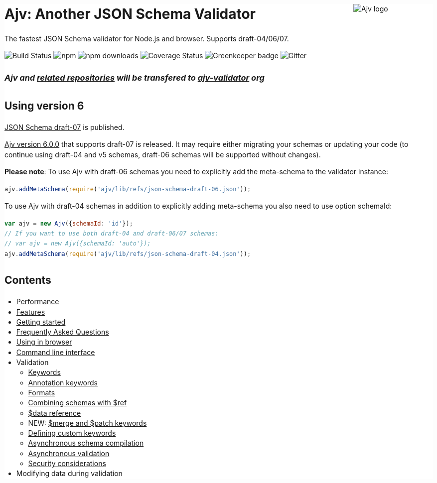 <img align="right" alt="Ajv logo" width="160" src="http://epoberezkin.github.io/ajv/images/ajv_logo.png">

# Ajv: Another JSON Schema Validator

The fastest JSON Schema validator for Node.js and browser. Supports draft-04/06/07.

[![Build Status](https://travis-ci.org/epoberezkin/ajv.svg?branch=master)](https://travis-ci.org/epoberezkin/ajv)
[![npm](https://img.shields.io/npm/v/ajv.svg)](https://www.npmjs.com/package/ajv)
[![npm downloads](https://img.shields.io/npm/dm/ajv.svg)](https://www.npmjs.com/package/ajv)
[![Coverage Status](https://coveralls.io/repos/epoberezkin/ajv/badge.svg?branch=master&service=github)](https://coveralls.io/github/epoberezkin/ajv?branch=master)
[![Greenkeeper badge](https://badges.greenkeeper.io/epoberezkin/ajv.svg)](https://greenkeeper.io/)
[![Gitter](https://img.shields.io/gitter/room/ajv-validator/ajv.svg)](https://gitter.im/ajv-validator/ajv)

### _Ajv and [related repositories](#related-packages) will be transfered to [ajv-validator](https://github.com/ajv-validator) org_

## Using version 6

[JSON Schema draft-07](http://json-schema.org/latest/json-schema-validation.html) is published.

[Ajv version 6.0.0](https://github.com/epoberezkin/ajv/releases/tag/v6.0.0) that supports draft-07 is released. It may require either migrating your schemas or updating your code (to continue using draft-04 and v5 schemas, draft-06 schemas will be supported without changes).

__Please note__: To use Ajv with draft-06 schemas you need to explicitly add the meta-schema to the validator instance:

```javascript
ajv.addMetaSchema(require('ajv/lib/refs/json-schema-draft-06.json'));
```

To use Ajv with draft-04 schemas in addition to explicitly adding meta-schema you also need to use option schemaId:

```javascript
var ajv = new Ajv({schemaId: 'id'});
// If you want to use both draft-04 and draft-06/07 schemas:
// var ajv = new Ajv({schemaId: 'auto'});
ajv.addMetaSchema(require('ajv/lib/refs/json-schema-draft-04.json'));
```


## Contents

- [Performance](#performance)
- [Features](#features)
- [Getting started](#getting-started)
- [Frequently Asked Questions](https://github.com/epoberezkin/ajv/blob/master/FAQ.md)
- [Using in browser](#using-in-browser)
- [Command line interface](#command-line-interface)
- Validation
  - [Keywords](#validation-keywords)
  - [Annotation keywords](#annotation-keywords)
  - [Formats](#formats)
  - [Combining schemas with $ref](#ref)
  - [$data reference](#data-reference)
  - NEW: [$merge and $patch keywords](#merge-and-patch-keywords)
  - [Defining custom keywords](#defining-custom-keywords)
  - [Asynchronous schema compilation](#asynchronous-schema-compilation)
  - [Asynchronous validation](#asynchronous-validation)
  - [Security considerations](#security-considerations)
- Modifying data during validation
